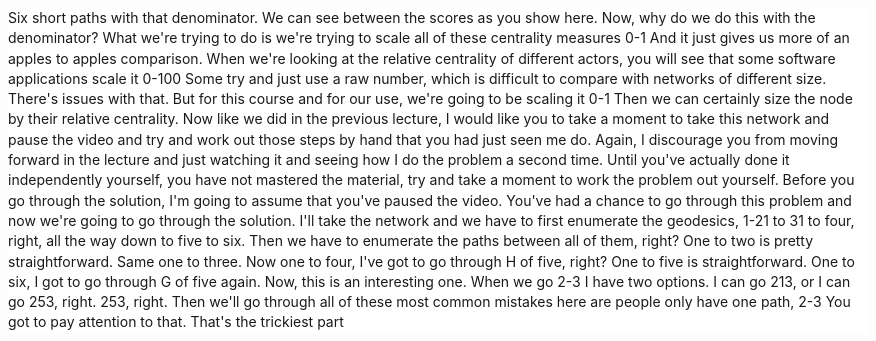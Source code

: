 Six short paths with that denominator.
We can see between
the scores as you show here.
Now, why do we do this with the denominator?
What we're trying to do is we're trying to
scale all of these centrality
measures 0-1 And it
just gives us more of
an apples to apples comparison.
When we're looking at the
relative centrality of different actors,
you will see that
some software applications scale it
0-100 Some try and just use a raw number,
which is difficult to
compare with networks of different size.
There's issues with that. But for
this course and for our use,
we're going to be scaling it 0-1
Then we can certainly size
the node by their relative centrality.
Now like we did in the previous lecture,
I would like you to take a moment to take
this network and pause
the video and try and work out
those steps by hand
that you had just seen me do.
Again, I discourage you
from moving forward in
the lecture and just watching
it and seeing how
I do the problem a second time.
Until you've actually done
it independently yourself,
you have not mastered the material,
try and take a moment to
work the problem out yourself.
Before you go through the solution,
I'm going to assume that
you've paused the video.
You've had a chance to go through
this problem and now
we're going to go through the solution.
I'll take the network and we have
to first enumerate the geodesics,
1-21 to 31 to four, right,
all the way down to five to six.
Then we have to enumerate
the paths between all of them, right?
One to two is pretty straightforward.
Same one to three. Now one to four,
I've got to go through H of five, right?
One to five is straightforward.
One to six, I got to go
through G of five again.
Now, this is an interesting one.
When we go 2-3 I have two options.
I can go 213, or I can go 253, right.
253, right.
Then we'll go through all of
these most common mistakes
here are people only have one path,
2-3 You got to pay attention to that.
That's the trickiest part